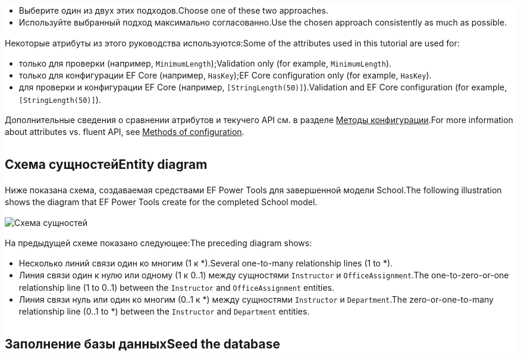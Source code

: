 * <span data-ttu-id="e8d09-366">Выберите один из двух этих подходов.</span><span class="sxs-lookup"><span data-stu-id="e8d09-366">Choose one of these two approaches.</span></span>
* <span data-ttu-id="e8d09-367">Используйте выбранный подход максимально согласованно.</span><span class="sxs-lookup"><span data-stu-id="e8d09-367">Use the chosen approach consistently as much as possible.</span></span>

<span data-ttu-id="e8d09-368">Некоторые атрибуты из этого руководства используются:</span><span class="sxs-lookup"><span data-stu-id="e8d09-368">Some of the attributes used in this tutorial are used for:</span></span>

* <span data-ttu-id="e8d09-369">только для проверки (например, `MinimumLength`);</span><span class="sxs-lookup"><span data-stu-id="e8d09-369">Validation only (for example, `MinimumLength`).</span></span>
* <span data-ttu-id="e8d09-370">только для конфигурации EF Core (например, `HasKey`);</span><span class="sxs-lookup"><span data-stu-id="e8d09-370">EF Core configuration only (for example, `HasKey`).</span></span>
* <span data-ttu-id="e8d09-371">для проверки и конфигурации EF Core (например, `[StringLength(50)]`).</span><span class="sxs-lookup"><span data-stu-id="e8d09-371">Validation and EF Core configuration (for example, `[StringLength(50)]`).</span></span>

<span data-ttu-id="e8d09-372">Дополнительные сведения о сравнении атрибутов и текучего API см. в разделе [Методы конфигурации](/ef/core/modeling/).</span><span class="sxs-lookup"><span data-stu-id="e8d09-372">For more information about attributes vs. fluent API, see [Methods of configuration](/ef/core/modeling/).</span></span>

## <a name="entity-diagram"></a><span data-ttu-id="e8d09-373">Схема сущностей</span><span class="sxs-lookup"><span data-stu-id="e8d09-373">Entity diagram</span></span>

<span data-ttu-id="e8d09-374">Ниже показана схема, создаваемая средствами EF Power Tools для завершенной модели School.</span><span class="sxs-lookup"><span data-stu-id="e8d09-374">The following illustration shows the diagram that EF Power Tools create for the completed School model.</span></span>

![Схема сущностей](complex-data-model/_static/diagram.png)

<span data-ttu-id="e8d09-376">На предыдущей схеме показано следующее:</span><span class="sxs-lookup"><span data-stu-id="e8d09-376">The preceding diagram shows:</span></span>

* <span data-ttu-id="e8d09-377">Несколько линий связи один ко многим (1 к \*).</span><span class="sxs-lookup"><span data-stu-id="e8d09-377">Several one-to-many relationship lines (1 to \*).</span></span>
* <span data-ttu-id="e8d09-378">Линия связи один к нулю или одному (1 к 0..1) между сущностями `Instructor` и `OfficeAssignment`.</span><span class="sxs-lookup"><span data-stu-id="e8d09-378">The one-to-zero-or-one relationship line (1 to 0..1) between the `Instructor` and `OfficeAssignment` entities.</span></span>
* <span data-ttu-id="e8d09-379">Линия связи нуль или один ко многим (0..1 к \*) между сущностями `Instructor` и `Department`.</span><span class="sxs-lookup"><span data-stu-id="e8d09-379">The zero-or-one-to-many relationship line (0..1 to \*) between the `Instructor` and `Department` entities.</span></span>

## <a name="seed-the-database"></a><span data-ttu-id="e8d09-380">Заполнение базы данных</span><span class="sxs-lookup"><span data-stu-id="e8d09-380">Seed the database</span></span>
